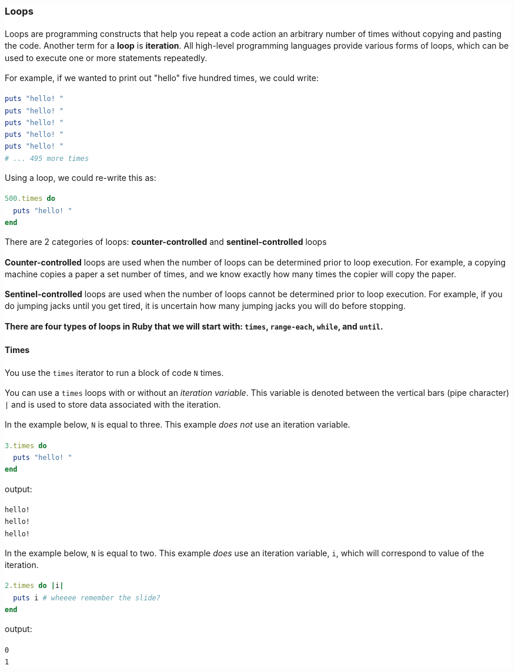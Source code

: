 ### Loops
Loops are programming constructs that help you repeat a code action an arbitrary number of times without copying and pasting the code. Another term for a **loop** is **iteration**. All high-level programming languages provide various forms of loops, which can be used to execute one or more statements repeatedly.

For example, if we wanted to print out "hello" five hundred times, we could write:
```ruby
puts "hello! "
puts "hello! "
puts "hello! "
puts "hello! "
puts "hello! "
# ... 495 more times
```

Using a loop, we could re-write this as:
```ruby
500.times do
  puts "hello! "
end
```

There are 2 categories of loops:  **counter-controlled** and **sentinel-controlled** loops

**Counter-controlled** loops are used when the number of loops can be determined prior to loop execution.  For example, a copying machine copies a paper a set number of times, and we know exactly how many times the copier will copy the paper.

**Sentinel-controlled** loops are used when the number of loops cannot be determined prior to loop execution.  For example, if you do jumping jacks until you get tired, it is uncertain how many jumping jacks you will do before stopping.

**There are four types of loops in Ruby that we will start with: `times`, `range-each`, `while`, and `until`.**

#### Times
You use the `times` iterator to run a block of code `N` times.

You can use a `times` loops with or without an _iteration variable_. This variable is denoted between the vertical bars (pipe character) `|` and is used to store data associated with the iteration.

In the example below, `N` is equal to three. This example _does not_ use an iteration variable.
```ruby
3.times do
  puts "hello! "
end
```
output:
```
hello!
hello!
hello!
```

In the example below, `N` is equal to two. This example _does_ use an iteration variable, `i`, which will correspond to value of the iteration.
```ruby
2.times do |i|
  puts i # wheeee remember the slide?
end
```
output:
```
0
1
```
